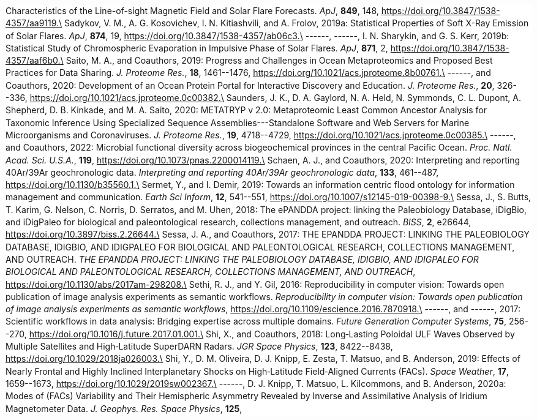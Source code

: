 Characteristics of the Line-of-sight Magnetic Field and Solar Flare
Forecasts. *ApJ*, **849**, 148,
https://doi.org/10.3847/1538-4357/aa9119.\
Sadykov, V. M., A. G. Kosovichev, I. N. Kitiashvili, and A. Frolov,
2019a: Statistical Properties of Soft X-Ray Emission of Solar Flares.
*ApJ*, **874**, 19, https://doi.org/10.3847/1538-4357/ab06c3.\
------, ------, I. N. Sharykin, and G. S. Kerr, 2019b: Statistical Study
of Chromospheric Evaporation in Impulsive Phase of Solar Flares. *ApJ*,
**871**, 2, https://doi.org/10.3847/1538-4357/aaf6b0.\
Saito, M. A., and Coauthors, 2019: Progress and Challenges in Ocean
Metaproteomics and Proposed Best Practices for Data Sharing. *J.
Proteome Res.*, **18**, 1461--1476,
https://doi.org/10.1021/acs.jproteome.8b00761.\
------, and Coauthors, 2020: Development of an Ocean Protein Portal for
Interactive Discovery and Education. *J. Proteome Res.*, **20**,
326--336, https://doi.org/10.1021/acs.jproteome.0c00382.\
Saunders, J. K., D. A. Gaylord, N. A. Held, N. Symmonds, C. L. Dupont,
A. Shepherd, D. B. Kinkade, and M. A. Saito, 2020: METATRYP v 2.0:
Metaproteomic Least Common Ancestor Analysis for Taxonomic Inference
Using Specialized Sequence Assemblies---Standalone Software and Web
Servers for Marine Microorganisms and Coronaviruses. *J. Proteome Res.*,
**19**, 4718--4729, https://doi.org/10.1021/acs.jproteome.0c00385.\
------, and Coauthors, 2022: Microbial functional diversity across
biogeochemical provinces in the central Pacific Ocean. *Proc. Natl.
Acad. Sci. U.S.A.*, **119**, https://doi.org/10.1073/pnas.2200014119.\
Schaen, A. J., and Coauthors, 2020: Interpreting and reporting 40Ar/39Ar
geochronologic data. *Interpreting and reporting 40Ar/39Ar
geochronologic data*, **133**, 461--487,
https://doi.org/10.1130/b35560.1.\
Sermet, Y., and I. Demir, 2019: Towards an information centric flood
ontology for information management and communication. *Earth Sci
Inform*, **12**, 541--551, https://doi.org/10.1007/s12145-019-00398-9.\
Sessa, J., S. Butts, T. Karim, G. Nelson, C. Norris, D. Serratos, and M.
Uhen, 2018: The ePANDDA project: linking the Paleobiology Database,
iDigBio, and iDigPaleo for biological and paleontological research,
collections management, and outreach. *BISS*, **2**, e26644,
https://doi.org/10.3897/biss.2.26644.\
Sessa, J. A., and Coauthors, 2017: THE EPANDDA PROJECT: LINKING THE
PALEOBIOLOGY DATABASE, IDIGBIO, AND IDIGPALEO FOR BIOLOGICAL AND
PALEONTOLOGICAL RESEARCH, COLLECTIONS MANAGEMENT, AND OUTREACH. *THE
EPANDDA PROJECT: LINKING THE PALEOBIOLOGY DATABASE, IDIGBIO, AND
IDIGPALEO FOR BIOLOGICAL AND PALEONTOLOGICAL RESEARCH, COLLECTIONS
MANAGEMENT, AND OUTREACH*, https://doi.org/10.1130/abs/2017am-298208.\
Sethi, R. J., and Y. Gil, 2016: Reproducibility in computer vision:
Towards open publication of image analysis experiments as semantic
workflows. *Reproducibility in computer vision: Towards open publication
of image analysis experiments as semantic workflows*,
https://doi.org/10.1109/escience.2016.7870918.\
------, and ------, 2017: Scientific workflows in data analysis:
Bridging expertise across multiple domains. *Future Generation Computer
Systems*, **75**, 256--270,
https://doi.org/10.1016/j.future.2017.01.001.\
Shi, X., and Coauthors, 2018: Long‐Lasting Poloidal ULF Waves Observed
by Multiple Satellites and High‐Latitude SuperDARN Radars. *JGR Space
Physics*, **123**, 8422--8438, https://doi.org/10.1029/2018ja026003.\
Shi, Y., D. M. Oliveira, D. J. Knipp, E. Zesta, T. Matsuo, and B.
Anderson, 2019: Effects of Nearly Frontal and Highly Inclined
Interplanetary Shocks on High‐Latitude Field‐Aligned Currents (FACs).
*Space Weather*, **17**, 1659--1673,
https://doi.org/10.1029/2019sw002367.\
------, D. J. Knipp, T. Matsuo, L. Kilcommons, and B. Anderson, 2020a:
Modes of (FACs) Variability and Their Hemispheric Asymmetry Revealed by
Inverse and Assimilative Analysis of Iridium Magnetometer Data. *J.
Geophys. Res. Space Physics*, **125**,